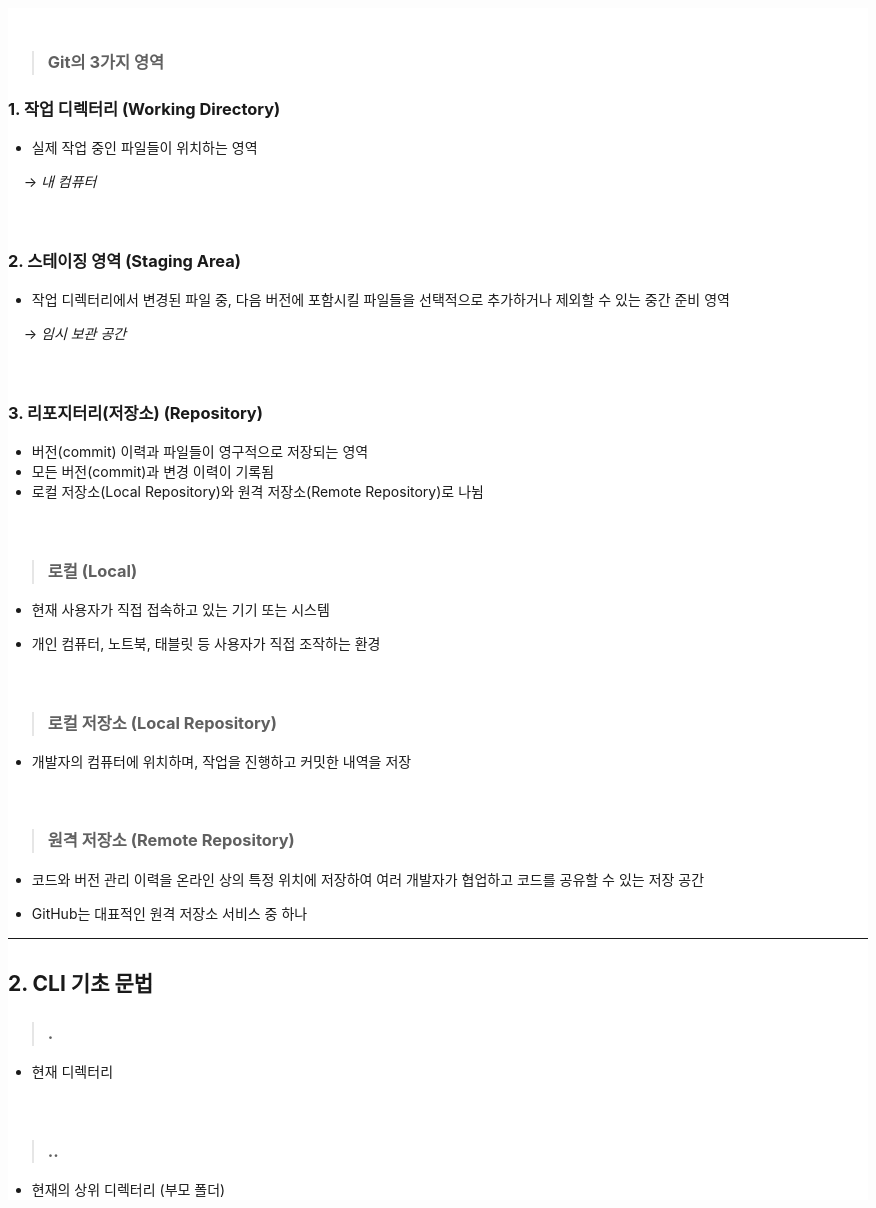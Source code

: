 <br/>

> ### Git의 3가지 영역

### 1. 작업 디렉터리 (Working Directory)

- 실제 작업 중인 파일들이 위치하는 영역

    &rarr; *내 컴퓨터*

<br/>

### 2. 스테이징 영역 (Staging Area)

- 작업 디렉터리에서 변경된 파일 중, 다음 버전에 포함시킬 파일들을 선택적으로 추가하거나 제외할 수 있는 중간 준비 영역

    &rarr; *임시 보관 공간*

<br/>

### 3. 리포지터리(저장소) (Repository)

- 버전(commit) 이력과 파일들이 영구적으로 저장되는 영역
- 모든 버전(commit)과 변경 이력이 기록됨
- 로컬 저장소(Local Repository)와 원격 저장소(Remote Repository)로 나뉨

<br/>

> ### 로컬 (Local)

- 현재 사용자가 직접 접속하고 있는 기기 또는 시스템

- 개인 컴퓨터, 노트북, 태블릿 등 사용자가 직접 조작하는 환경

<br/>

> ### 로컬 저장소 (Local Repository)

- 개발자의 컴퓨터에 위치하며, 작업을 진행하고 커밋한 내역을 저장

<br/>

> ### 원격 저장소 (Remote Repository)

- 코드와 버전 관리 이력을 온라인 상의 특정 위치에 저장하여 여러 개발자가 협업하고 코드를 공유할 수 있는 저장 공간

- GitHub는 대표적인 원격 저장소 서비스 중 하나

---

## 2. CLI 기초 문법

> ### .

- 현재 디렉터리

<br/>

> ### ..

- 현재의 상위 디렉터리 (부모 폴더)
